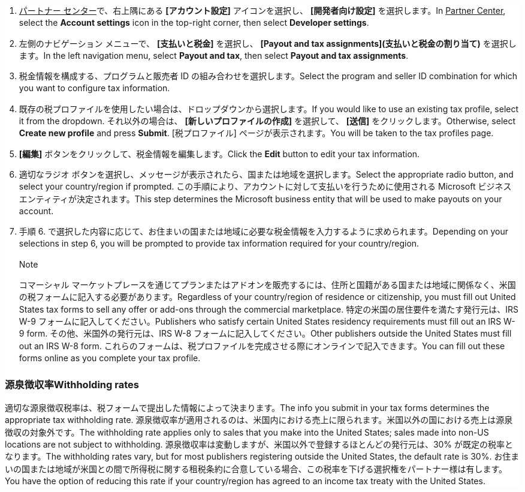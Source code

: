 1. <span data-ttu-id="b6174-127">[パートナー センター](https://partner.microsoft.com/dashboard)で、右上隅にある **[アカウント設定]** アイコンを選択し、 **[開発者向け設定]** を選択します。</span><span class="sxs-lookup"><span data-stu-id="b6174-127">In [Partner Center](https://partner.microsoft.com/dashboard), select the **Account settings** icon in the top-right corner, then select **Developer settings**.</span></span>

2. <span data-ttu-id="b6174-128">左側のナビゲーション メニューで、 **[支払いと税金]** を選択し、 **[Payout and tax assignments]\(支払いと税金の割り当て\)** を選択します。</span><span class="sxs-lookup"><span data-stu-id="b6174-128">In the left navigation menu, select **Payout and tax**, then select **Payout and tax assignments**.</span></span>

3. <span data-ttu-id="b6174-129">税金情報を構成する、プログラムと販売者 ID の組み合わせを選択します。</span><span class="sxs-lookup"><span data-stu-id="b6174-129">Select the program and seller ID combination for which you want to configure tax information.</span></span>

4. <span data-ttu-id="b6174-130">既存の税プロファイルを使用したい場合は、ドロップダウンから選択します。</span><span class="sxs-lookup"><span data-stu-id="b6174-130">If you would like to use an existing tax profile, select it from the dropdown.</span></span> <span data-ttu-id="b6174-131">それ以外の場合は、 **[新しいプロファイルの作成]** を選択して、 **[送信]** をクリックします。</span><span class="sxs-lookup"><span data-stu-id="b6174-131">Otherwise, select **Create new profile** and press **Submit**.</span></span> <span data-ttu-id="b6174-132">[税プロファイル] ページが表示されます。</span><span class="sxs-lookup"><span data-stu-id="b6174-132">You will be taken to the tax profiles page.</span></span>

5. <span data-ttu-id="b6174-133">**[編集]** ボタンをクリックして、税金情報を編集します。</span><span class="sxs-lookup"><span data-stu-id="b6174-133">Click the **Edit** button to edit your tax information.</span></span>

6. <span data-ttu-id="b6174-134">適切なラジオ ボタンを選択し、メッセージが表示されたら、国または地域を選択します。</span><span class="sxs-lookup"><span data-stu-id="b6174-134">Select the appropriate radio button, and select your country/region if prompted.</span></span> <span data-ttu-id="b6174-135">この手順により、アカウントに対して支払いを行うために使用される Microsoft ビジネス エンティティが決定されます。</span><span class="sxs-lookup"><span data-stu-id="b6174-135">This step determines the Microsoft business entity that will be used to make payouts on your account.</span></span>

7. <span data-ttu-id="b6174-136">手順 6. で選択した内容に応じて、お住まいの国または地域に必要な税金情報を入力するように求められます。</span><span class="sxs-lookup"><span data-stu-id="b6174-136">Depending on your selections in step 6, you will be prompted to provide tax information required for your country/region.</span></span>

   > [!NOTE]
   > <span data-ttu-id="b6174-137">コマーシャル マーケットプレースを通じてプランまたはアドオンを販売するには、住所と国籍がある国または地域に関係なく、米国の税フォームに記入する必要があります。</span><span class="sxs-lookup"><span data-stu-id="b6174-137">Regardless of your country/region of residence or citizenship, you must fill out United States tax forms to sell any offer or add-ons through the commercial marketplace.</span></span> <span data-ttu-id="b6174-138">特定の米国の居住要件を満たす発行元は、IRS W-9 フォームに記入してください。</span><span class="sxs-lookup"><span data-stu-id="b6174-138">Publishers who satisfy certain United States residency requirements must fill out an IRS W-9 form.</span></span> <span data-ttu-id="b6174-139">その他、米国外の発行元は、IRS W-8 フォームに記入してください。</span><span class="sxs-lookup"><span data-stu-id="b6174-139">Other publishers outside the United States must fill out an IRS W-8 form.</span></span> <span data-ttu-id="b6174-140">これらのフォームは、税プロファイルを完成させる際にオンラインで記入できます。</span><span class="sxs-lookup"><span data-stu-id="b6174-140">You can fill out these forms online as you complete your tax profile.</span></span>

### <a name="withholding-rates"></a><span data-ttu-id="b6174-141">源泉徴収率</span><span class="sxs-lookup"><span data-stu-id="b6174-141">Withholding rates</span></span>

<span data-ttu-id="b6174-142">適切な源泉徴収税率は、税フォームで提出した情報によって決まります。</span><span class="sxs-lookup"><span data-stu-id="b6174-142">The info you submit in your tax forms determines the appropriate tax withholding rate.</span></span> <span data-ttu-id="b6174-143">源泉徴収率が適用されるのは、米国内における売上に限られます。米国以外の国における売上は源泉徴収の対象外です。</span><span class="sxs-lookup"><span data-stu-id="b6174-143">The withholding rate applies only to sales that you make into the United States; sales made into non-US locations are not subject to withholding.</span></span> <span data-ttu-id="b6174-144">源泉徴収率は変動しますが、米国以外で登録するほとんどの発行元は、30% が既定の税率となります。</span><span class="sxs-lookup"><span data-stu-id="b6174-144">The withholding rates vary, but for most publishers registering outside the United States, the default rate is 30%.</span></span> <span data-ttu-id="b6174-145">お住まいの国または地域が米国との間で所得税に関する租税条約に合意している場合、この税率を下げる選択権をパートナー様は有します。</span><span class="sxs-lookup"><span data-stu-id="b6174-145">You have the option of reducing this rate if your country/region has agreed to an income tax treaty with the United States.</span></span>
